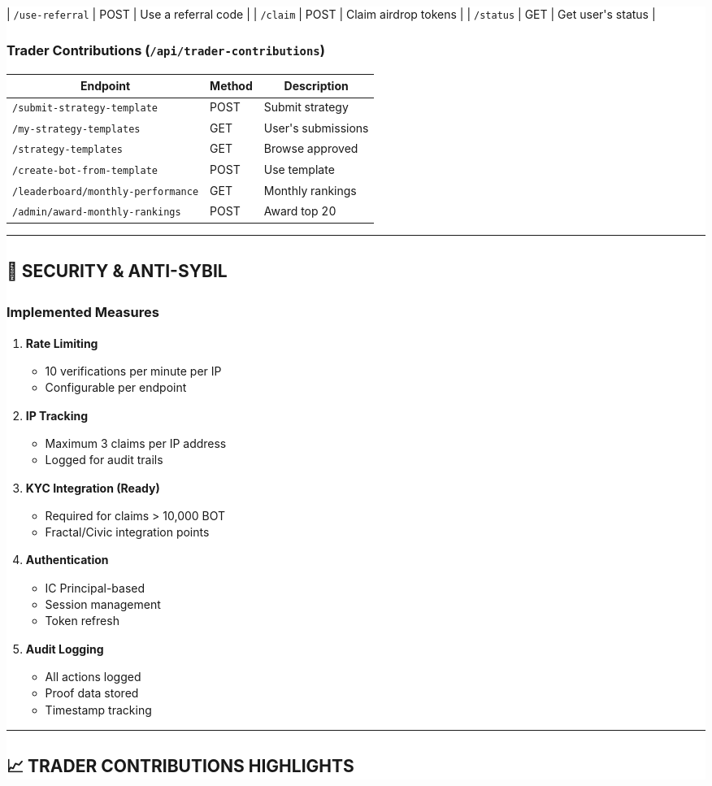 | `/use-referral` | POST | Use a referral code |
| `/claim` | POST | Claim airdrop tokens |
| `/status` | GET | Get user's status |

### **Trader Contributions (`/api/trader-contributions`)**

| Endpoint | Method | Description |
|----------|--------|-------------|
| `/submit-strategy-template` | POST | Submit strategy |
| `/my-strategy-templates` | GET | User's submissions |
| `/strategy-templates` | GET | Browse approved |
| `/create-bot-from-template` | POST | Use template |
| `/leaderboard/monthly-performance` | GET | Monthly rankings |
| `/admin/award-monthly-rankings` | POST | Award top 20 |

---

## 🔐 **SECURITY & ANTI-SYBIL**

### **Implemented Measures**

1. **Rate Limiting**
   - 10 verifications per minute per IP
   - Configurable per endpoint

2. **IP Tracking**
   - Maximum 3 claims per IP address
   - Logged for audit trails

3. **KYC Integration (Ready)**
   - Required for claims > 10,000 BOT
   - Fractal/Civic integration points

4. **Authentication**
   - IC Principal-based
   - Session management
   - Token refresh

5. **Audit Logging**
   - All actions logged
   - Proof data stored
   - Timestamp tracking

---

## 📈 **TRADER CONTRIBUTIONS HIGHLIGHTS**
